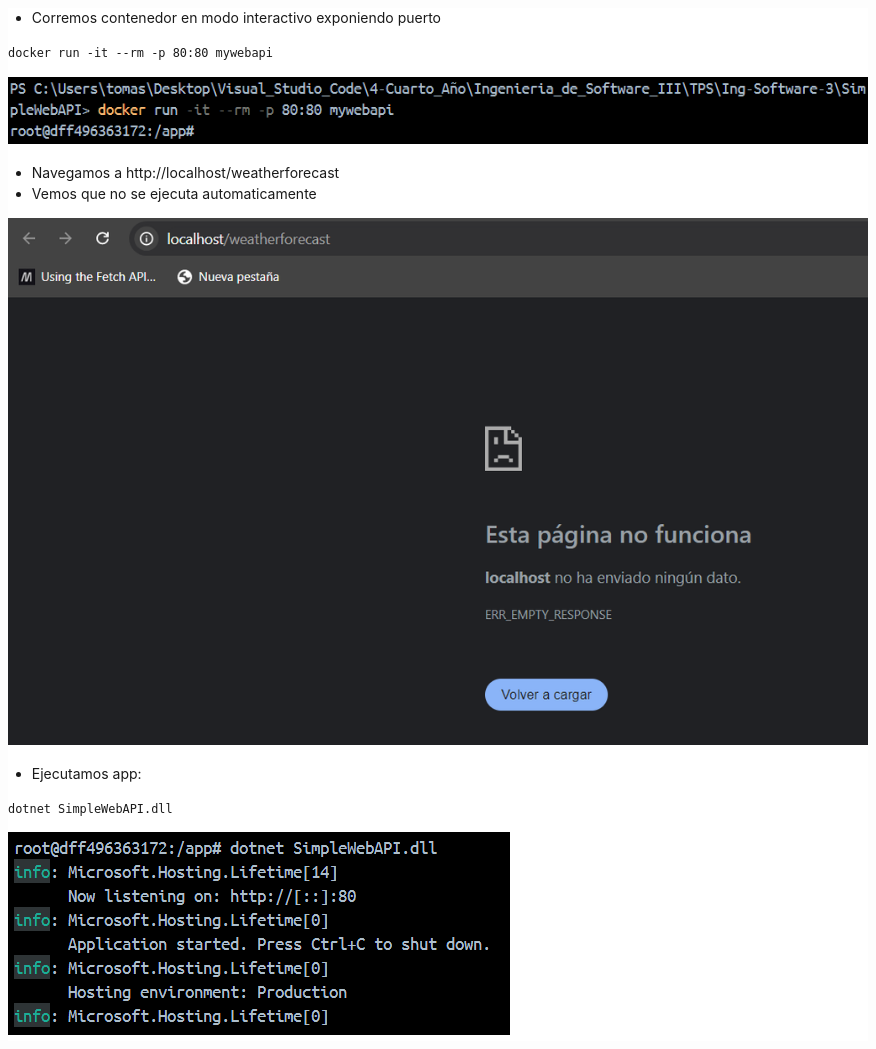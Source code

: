 - Corremos contenedor en modo interactivo exponiendo puerto
```
docker run -it --rm -p 80:80 mywebapi
```

![captura](imagenes/25.png)

- Navegamos a http://localhost/weatherforecast
- Vemos que no se ejecuta automaticamente

![captura](imagenes/26.png)

- Ejecutamos app:
```
dotnet SimpleWebAPI.dll
```
![captura](imagenes/27.png)
